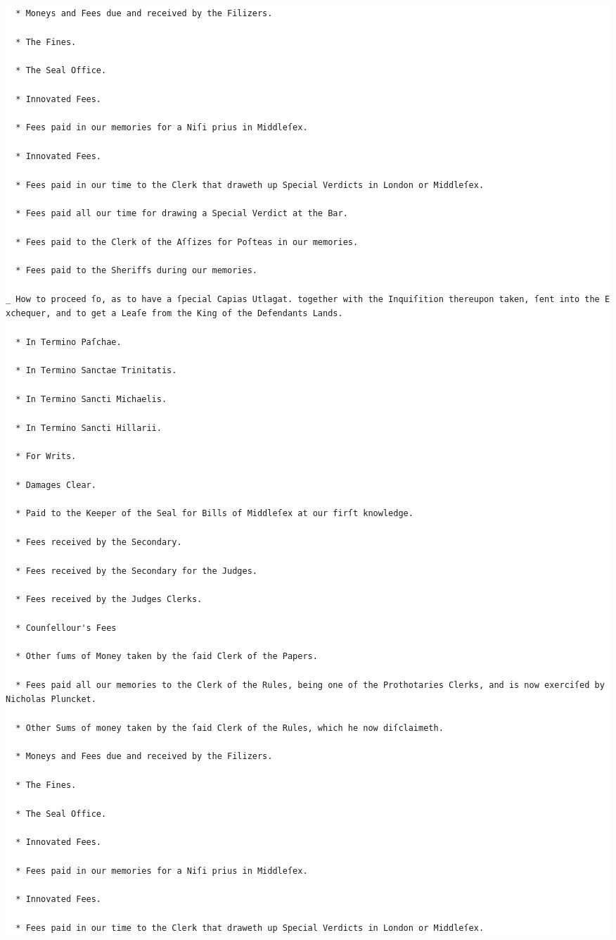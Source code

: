       * Moneys and Fees due and received by the Filizers.

      * The Fines.

      * The Seal Office.

      * Innovated Fees.

      * Fees paid in our memories for a Niſi prius in Middleſex.

      * Innovated Fees.

      * Fees paid in our time to the Clerk that draweth up Special Verdicts in London or Middleſex.

      * Fees paid all our time for drawing a Special Verdict at the Bar.

      * Fees paid to the Clerk of the Aſſizes for Poſteas in our memories.

      * Fees paid to the Sheriffs during our memories.

    _ How to proceed ſo, as to have a ſpecial Capias Utlagat. together with the Inquiſition thereupon taken, ſent into the Exchequer, and to get a Leaſe from the King of the Defendants Lands.

      * In Termino Paſchae.

      * In Termino Sanctae Trinitatis.

      * In Termino Sancti Michaelis.

      * In Termino Sancti Hillarii.

      * For Writs.

      * Damages Clear.

      * Paid to the Keeper of the Seal for Bills of Middleſex at our firſt knowledge.

      * Fees received by the Secondary.

      * Fees received by the Secondary for the Judges.

      * Fees received by the Judges Clerks.

      * Counſellour's Fees

      * Other ſums of Money taken by the ſaid Clerk of the Papers.

      * Fees paid all our memories to the Clerk of the Rules, being one of the Prothotaries Clerks, and is now exerciſed by Nicholas Pluncket.

      * Other Sums of money taken by the ſaid Clerk of the Rules, which he now diſclaimeth.

      * Moneys and Fees due and received by the Filizers.

      * The Fines.

      * The Seal Office.

      * Innovated Fees.

      * Fees paid in our memories for a Niſi prius in Middleſex.

      * Innovated Fees.

      * Fees paid in our time to the Clerk that draweth up Special Verdicts in London or Middleſex.
